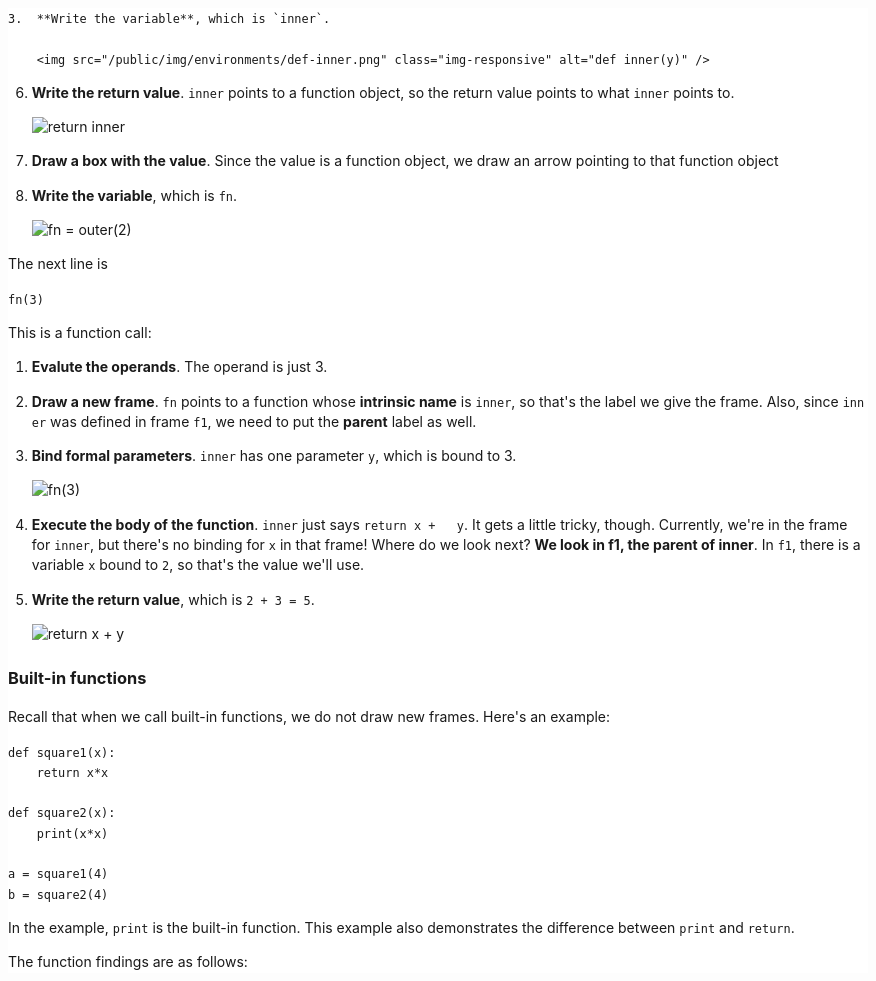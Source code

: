    3.  **Write the variable**, which is `inner`.

        <img src="/public/img/environments/def-inner.png" class="img-responsive" alt="def inner(y)" />

6.  **Write the return value**. `inner` points to a function object, so the return value points to what `inner` points to.

    <img src="/public/img/environments/return-inner.png" class="img-responsive" alt="return inner" />

7.  **Draw a box with the value**. Since the value is a function object, we draw an arrow pointing to that function object

8.  **Write the variable**, which is `fn`.

    <img src="/public/img/environments/fn-equals.png" class="img-responsive" alt="fn = outer(2)" />

The next line is

    fn(3)

This is a function call:

1.  **Evalute the operands**. The operand is just 3.

2.  **Draw a new frame**. `fn` points to a function whose **intrinsic name** is `inner`, so that's the label we give the frame. Also, since `inner` was defined in frame `f1`, we need to put the **parent** label as well.

3.  **Bind formal parameters**. `inner` has one parameter `y`, which is bound to 3.

    <img src="/public/img/environments/fn-3.png" class="img-responsive" alt="fn(3)" />

4.  **Execute the body of the function**. `inner` just says `return x +   y`. It gets a little tricky, though. Currently, we're in the frame for `inner`, but there's no binding for `x` in that frame! Where do we look next? **We look in f1, the parent of inner**. In `f1`, there is a variable `x` bound to `2`, so that's the value we'll use.

5.  **Write the return value**, which is `2 + 3 = 5`.

    <img src="/public/img/environments/return-x-plus-y.png" class="img-responsive" alt="return x + y" />

### Built-in functions

Recall that when we call built-in functions, we do not draw new frames. Here's an example:

    def square1(x):
        return x*x

    def square2(x):
        print(x*x)

    a = square1(4)
    b = square2(4)

In the example, `print` is the built-in function. This example also demonstrates the difference between `print` and `return`.

The function findings are as follows:
